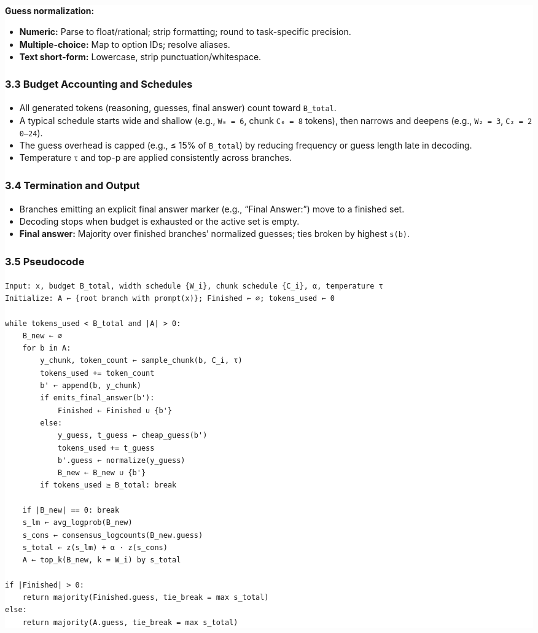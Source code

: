 **Guess normalization:**
- **Numeric:** Parse to float/rational; strip formatting; round to task-specific precision.
- **Multiple-choice:** Map to option IDs; resolve aliases.
- **Text short-form:** Lowercase, strip punctuation/whitespace.

### 3.3 Budget Accounting and Schedules
- All generated tokens (reasoning, guesses, final answer) count toward `B_total`.
- A typical schedule starts wide and shallow (e.g., `W₀ = 6`, chunk `C₀ = 8` tokens), then narrows and deepens (e.g., `W₂ = 3`, `C₂ = 20–24`).
- The guess overhead is capped (e.g., ≤ 15% of `B_total`) by reducing frequency or guess length late in decoding.
- Temperature `τ` and top-p are applied consistently across branches.

### 3.4 Termination and Output
- Branches emitting an explicit final answer marker (e.g., “Final Answer:”) move to a finished set.
- Decoding stops when budget is exhausted or the active set is empty.
- **Final answer:** Majority over finished branches’ normalized guesses; ties broken by highest `s(b)`.

### 3.5 Pseudocode
```
Input: x, budget B_total, width schedule {W_i}, chunk schedule {C_i}, α, temperature τ
Initialize: A ← {root branch with prompt(x)}; Finished ← ∅; tokens_used ← 0

while tokens_used < B_total and |A| > 0:
    B_new ← ∅
    for b in A:
        y_chunk, token_count ← sample_chunk(b, C_i, τ)
        tokens_used += token_count
        b' ← append(b, y_chunk)
        if emits_final_answer(b'):
            Finished ← Finished ∪ {b'}
        else:
            y_guess, t_guess ← cheap_guess(b')
            tokens_used += t_guess
            b'.guess ← normalize(y_guess)
            B_new ← B_new ∪ {b'}
        if tokens_used ≥ B_total: break

    if |B_new| == 0: break
    s_lm ← avg_logprob(B_new)
    s_cons ← consensus_logcounts(B_new.guess)
    s_total ← z(s_lm) + α · z(s_cons)
    A ← top_k(B_new, k = W_i) by s_total

if |Finished| > 0:
    return majority(Finished.guess, tie_break = max s_total)
else:
    return majority(A.guess, tie_break = max s_total)
```
